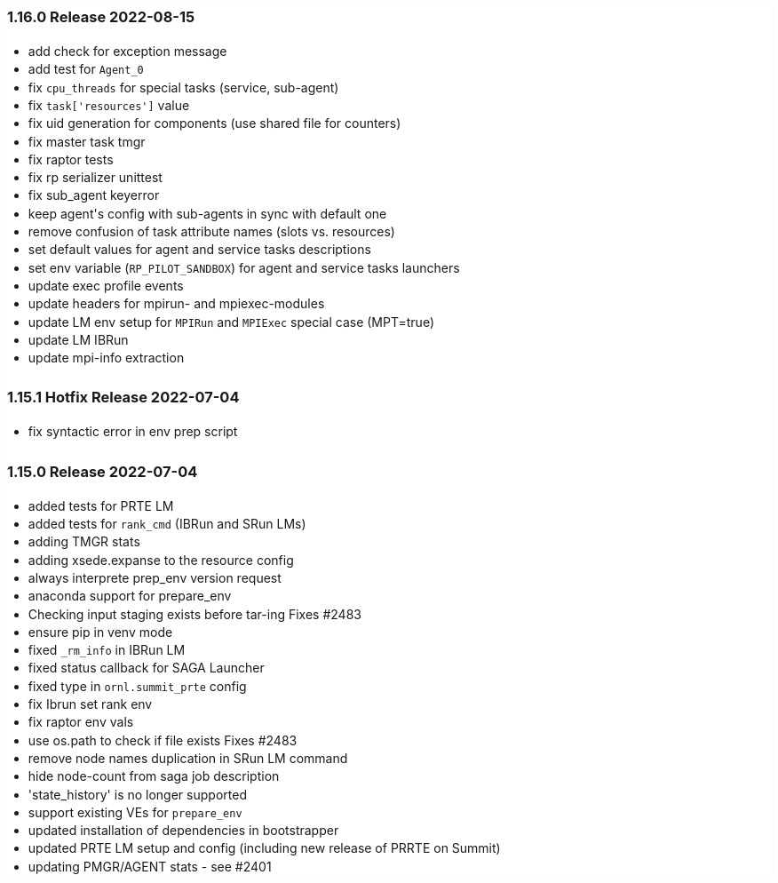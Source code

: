 ### 1.16.0 Release 2022-08-15

-   add check for exception message
-   add test for `Agent_0`
-   fix `cpu_threads` for special tasks (service, sub-agent)
-   fix `task['resources']` value
-   fix uid generation for components (use shared file for counters)
-   fix master task tmgr
-   fix raptor tests
-   fix rp serializer unittest
-   fix sub_agent keyerror
-   keep agent's config with sub-agents in sync with default one
-   remove confusion of task attribute names (slots vs. resources)
-   set default values for agent and service tasks descriptions
-   set env variable (`RP_PILOT_SANDBOX`) for agent and service tasks
    launchers
-   update exec profile events
-   update headers for mpirun- and mpiexec-modules
-   update LM env setup for `MPIRun` and `MPIExec` special case
    (MPT=true)
-   update LM IBRun
-   update mpi-info extraction

### 1.15.1 Hotfix Release 2022-07-04

-   fix syntactic error in env prep script

### 1.15.0 Release 2022-07-04

-   added tests for PRTE LM
-   added tests for `rank_cmd` (IBRun and SRun LMs)
-   adding TMGR stats
-   adding xsede.expanse to the resource config
-   always interprete prep_env version request
-   anaconda support for prepare_env
-   Checking input staging exists before tar-ing Fixes #2483
-   ensure pip in venv mode
-   fixed `_rm_info` in IBRun LM
-   fixed status callback for SAGA Launcher
-   fixed type in `ornl.summit_prte` config
-   fix Ibrun set rank env
-   fix raptor env vals
-   use os.path to check if file exists Fixes #2483
-   remove node names duplication in SRun LM command
-   hide node-count from saga job description
-   'state_history' is no longer supported
-   support existing VEs for `prepare_env`
-   updated installation of dependencies in bootstrapper
-   updated PRTE LM setup and config (including new release of PRRTE on
    Summit)
-   updating PMGR/AGENT stats - see #2401
